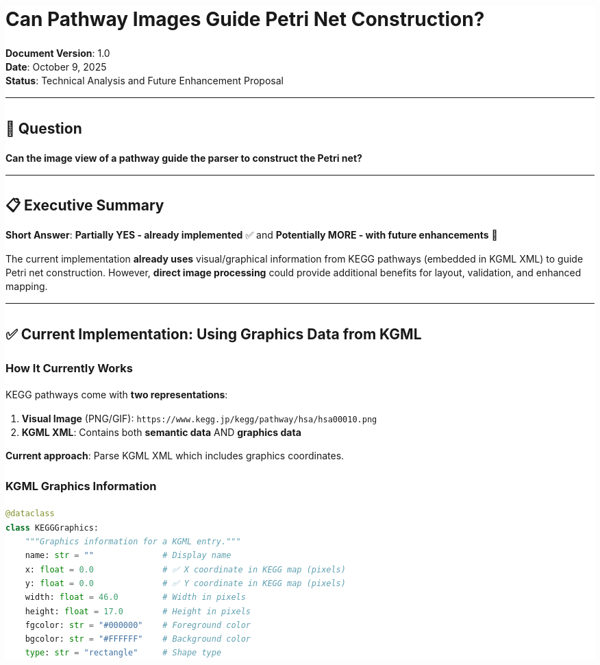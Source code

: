 # Can Pathway Images Guide Petri Net Construction?

**Document Version**: 1.0  
**Date**: October 9, 2025  
**Status**: Technical Analysis and Future Enhancement Proposal

---

## 🎯 Question

**Can the image view of a pathway guide the parser to construct the Petri net?**

---

## 📋 Executive Summary

**Short Answer**: **Partially YES - already implemented** ✅ and **Potentially MORE - with future enhancements** 🚀

The current implementation **already uses** visual/graphical information from KEGG pathways (embedded in KGML XML) to guide Petri net construction. However, **direct image processing** could provide additional benefits for layout, validation, and enhanced mapping.

---

## ✅ Current Implementation: Using Graphics Data from KGML

### How It Currently Works

KEGG pathways come with **two representations**:

1. **Visual Image** (PNG/GIF): `https://www.kegg.jp/kegg/pathway/hsa/hsa00010.png`
2. **KGML XML**: Contains both **semantic data** AND **graphics data**

**Current approach**: Parse KGML XML which includes graphics coordinates.

### KGML Graphics Information

```python
@dataclass
class KEGGGraphics:
    """Graphics information for a KGML entry."""
    name: str = ""              # Display name
    x: float = 0.0              # ✅ X coordinate in KEGG map (pixels)
    y: float = 0.0              # ✅ Y coordinate in KEGG map (pixels)
    width: float = 46.0         # Width in pixels
    height: float = 17.0        # Height in pixels
    fgcolor: str = "#000000"    # Foreground color
    bgcolor: str = "#FFFFFF"    # Background color
    type: str = "rectangle"     # Shape type
```
